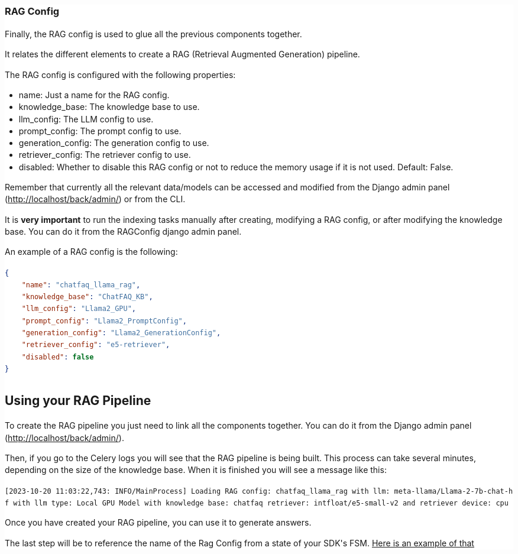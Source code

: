 ### RAG Config

Finally, the RAG config is used to glue all the previous components together.

It relates the different elements to create a RAG (Retrieval Augmented Generation) pipeline.

The RAG config is configured with the following properties:

- name: Just a name for the RAG config.
- knowledge_base: The knowledge base to use.
- llm_config: The LLM config to use.
- prompt_config: The prompt config to use.
- generation_config: The generation config to use.
- retriever_config: The retriever config to use.
- disabled: Whether to disable this RAG config or not to reduce the memory usage if it is not used. Default: False.

Remember that currently all the relevant data/models can be accessed and modified from the Django admin panel ([http://localhost/back/admin/](http://localhost/back/admin/)) or from the CLI.

It is **very important** to run the indexing tasks manually after creating, modifying a RAG config, or after modifying the knowledge base. You can do it from the RAGConfig django admin panel.

An example of a RAG config is the following:

```json
{
    "name": "chatfaq_llama_rag",
    "knowledge_base": "ChatFAQ_KB",
    "llm_config": "Llama2_GPU",
    "prompt_config": "Llama2_PromptConfig",
    "generation_config": "Llama2_GenerationConfig",
    "retriever_config": "e5-retriever",
    "disabled": false
}
```

## Using your RAG Pipeline

To create the RAG pipeline you just need to link all the components together. You can do it from the Django admin panel ([http://localhost/back/admin/](http://localhost/back/admin/)).

Then, if you go to the Celery logs you will see that the RAG pipeline is being built. This process can take several minutes, depending on the size of the knowledge base. When it is finished you will see a message like this:

```
[2023-10-20 11:03:22,743: INFO/MainProcess] Loading RAG config: chatfaq_llama_rag with llm: meta-llama/Llama-2-7b-chat-hf with llm type: Local GPU Model with knowledge base: chatfaq retriever: intfloat/e5-small-v2 and retriever device: cpu
```

Once you have created your RAG pipeline, you can use it to generate answers.

The last step will be to reference the name of the Rag Config from a state of your SDK's FSM. <a href="/en/latest/modules/sdk/index.html#model-example">Here is an example of that</a>
